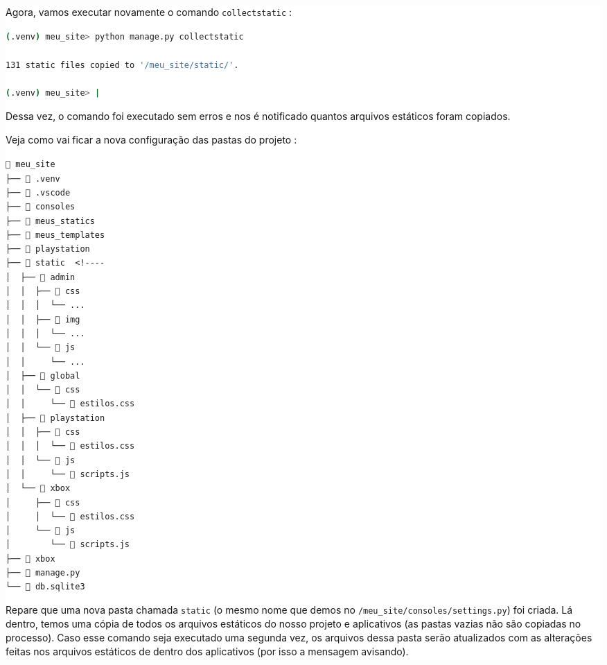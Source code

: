 Agora, vamos executar novamente o comando `collectstatic` :

```bash
(.venv) meu_site> python manage.py collectstatic

131 static files copied to '/meu_site/static/'.

(.venv) meu_site> |
```

Dessa vez, o comando foi executado sem erros e nos é notificado quantos arquivos estáticos foram copiados.

Veja como vai ficar a nova configuração das pastas do projeto :

```
 meu_site
├──  .venv
├──  .vscode
├──  consoles
├──  meus_statics
├──  meus_templates
├──  playstation
├──  static  <!----
│  ├──  admin
│  │  ├──  css
│  │  │  └── ...
│  │  ├──  img
│  │  │  └── ...
│  │  └──  js
│  │     └── ...
│  ├──  global
│  │  └──  css
│  │     └──  estilos.css
│  ├──  playstation
│  │  ├──  css
│  │  │  └──  estilos.css
│  │  └──  js
│  │     └──  scripts.js
│  └──  xbox
│     ├──  css
│     │  └──  estilos.css
│     └──  js
│        └──  scripts.js
├──  xbox
├──  manage.py
└──  db.sqlite3
```

Repare que uma nova pasta chamada `static` (o mesmo nome que demos no `/meu_site/consoles/settings.py`) foi criada. Lá dentro, temos uma cópia de todos os arquivos estáticos do nosso projeto e aplicativos (as pastas vazias não são copiadas no processo). Caso esse comando seja executado uma segunda vez, os arquivos dessa pasta serão atualizados com as alterações feitas nos arquivos estáticos de dentro dos aplicativos (por isso a mensagem avisando).
